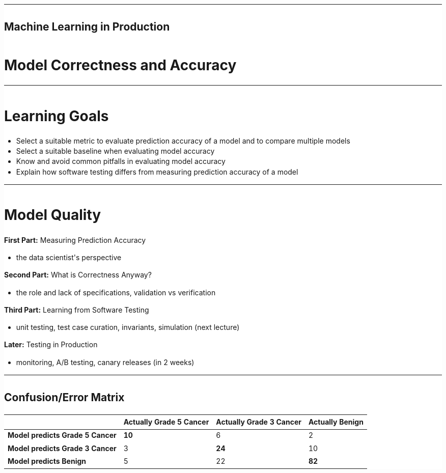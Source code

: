 





---

<div class="stretch"></div>


## Machine Learning in Production


# Model Correctness and Accuracy




----
# Learning Goals

* Select a suitable metric to evaluate prediction accuracy of a model and to compare multiple models
* Select a suitable baseline when evaluating model accuracy
* Know and avoid common pitfalls in evaluating model accuracy
* Explain how software testing differs from measuring prediction accuracy of a model

----
# Model Quality


**First Part:** Measuring Prediction Accuracy
* the data scientist's perspective

**Second Part:** What is Correctness Anyway?
* the role and lack of specifications, validation vs verification

**Third Part:** Learning from Software Testing 
* unit testing, test case curation, invariants, simulation (next lecture)

**Later:** Testing in Production
* monitoring, A/B testing, canary releases (in 2 weeks)





----
## Confusion/Error Matrix

<div class="small">



| | **Actually Grade 5 Cancer** | **Actually Grade 3 Cancer** | **Actually Benign** |
| :--- | --- | --- | --- |
|**Model predicts Grade 5 Cancer** | **10** | 6 | 2 |
|**Model predicts Grade 3 Cancer** | 3 | **24**  | 10 |
|**Model predicts Benign** | 5 | 22 | **82** |
